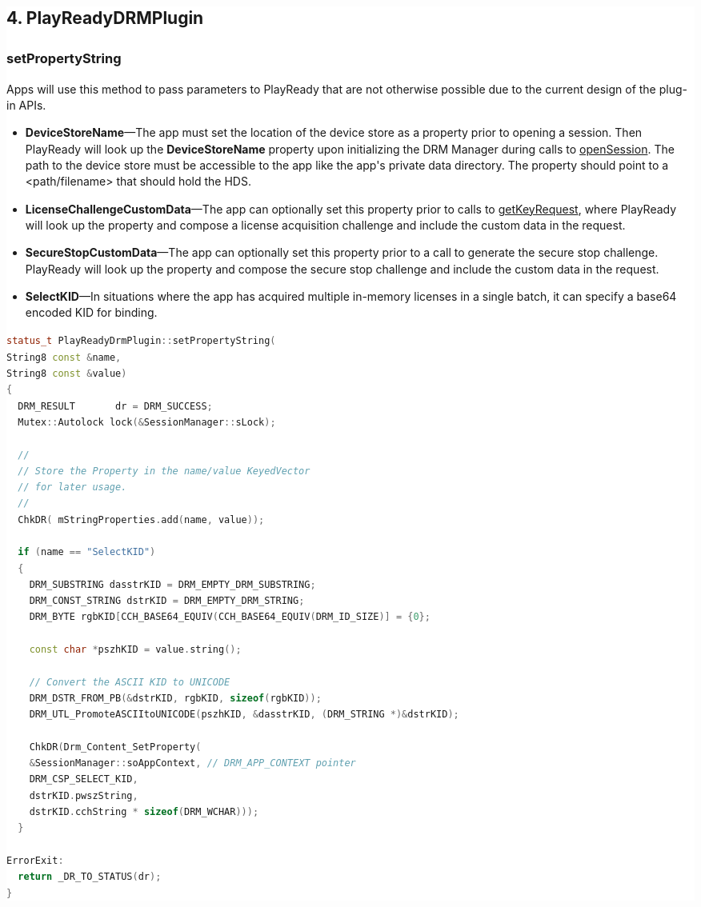 <a id="playreadydrmplugin"></a>

## 4. PlayReadyDRMPlugin

<a id="ID4EN"></a>



### setPropertyString


Apps will use this method to pass parameters to PlayReady that are not otherwise possible due to the current design of the plug-in APIs.

   *  **DeviceStoreName**&mdash;The app must set the location of the device store as a property prior to opening a session. Then PlayReady will look up the **DeviceStoreName** property upon initializing the DRM Manager during calls to [openSession](#opensession). The path to the device store must be accessible to the app like the app's private data directory. The property should point to a &lt;path/filename> that should hold the HDS.

   *  **LicenseChallengeCustomData**&mdash;The app can optionally set this property prior to calls to [getKeyRequest](#getkeyrequest), where PlayReady will look up the property and compose a license acquisition challenge and include the custom data in the request.

   *  **SecureStopCustomData**&mdash;The app can optionally set this property prior to a call to generate the secure stop challenge. PlayReady will look up the property and compose the secure stop challenge and include the custom data in the request.

   *  **SelectKID**&mdash;In situations where the app has acquired multiple in-memory licenses in a single batch, it can specify a base64 encoded KID for binding.


```cpp
status_t PlayReadyDrmPlugin::setPropertyString(
String8 const &name,
String8 const &value)
{
  DRM_RESULT       dr = DRM_SUCCESS;
  Mutex::Autolock lock(&SessionManager::sLock);

  //
  // Store the Property in the name/value KeyedVector
  // for later usage.
  //
  ChkDR( mStringProperties.add(name, value));

  if (name == "SelectKID")
  {
    DRM_SUBSTRING dasstrKID = DRM_EMPTY_DRM_SUBSTRING;
    DRM_CONST_STRING dstrKID = DRM_EMPTY_DRM_STRING;
    DRM_BYTE rgbKID[CCH_BASE64_EQUIV(CCH_BASE64_EQUIV(DRM_ID_SIZE)] = {0};

    const char *pszhKID = value.string();

    // Convert the ASCII KID to UNICODE
    DRM_DSTR_FROM_PB(&dstrKID, rgbKID, sizeof(rgbKID));
    DRM_UTL_PromoteASCIItoUNICODE(pszhKID, &dasstrKID, (DRM_STRING *)&dstrKID);

    ChkDR(Drm_Content_SetProperty(
    &SessionManager::soAppContext, // DRM_APP_CONTEXT pointer
    DRM_CSP_SELECT_KID,
    dstrKID.pwszString,
    dstrKID.cchString * sizeof(DRM_WCHAR)));
  }

ErrorExit:
  return _DR_TO_STATUS(dr);
}
```